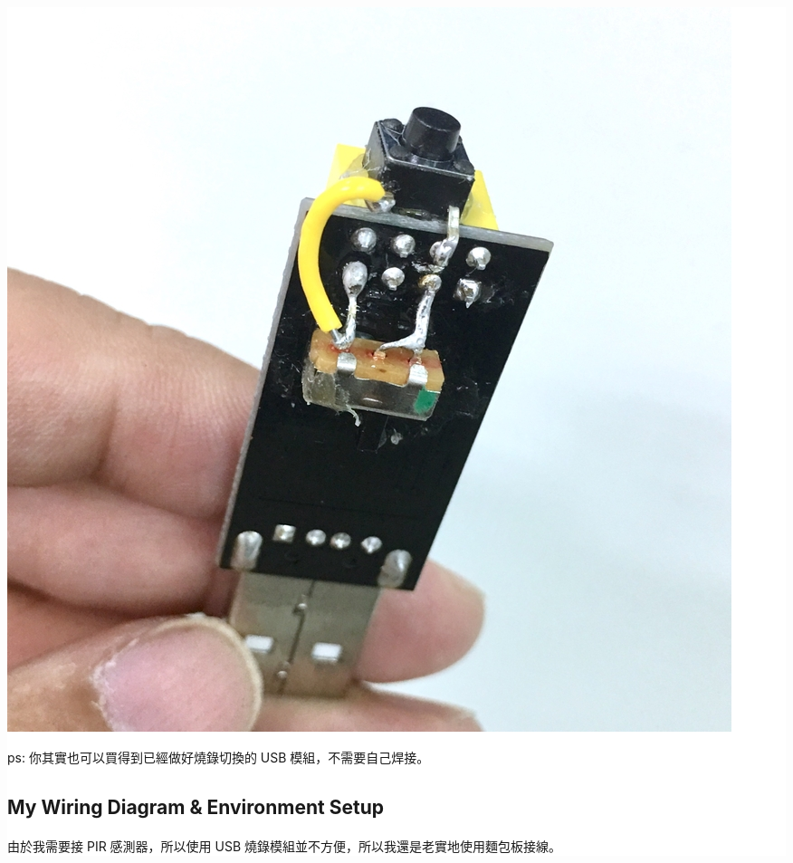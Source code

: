![](images/ESP01-06.JPG)


ps: 你其實也可以買得到已經做好燒錄切換的 USB 模組，不需要自己焊接。


## My Wiring Diagram & Environment Setup

由於我需要接 PIR 感測器，所以使用 USB 燒錄模組並不方便，所以我還是老實地使用麵包板接線。
